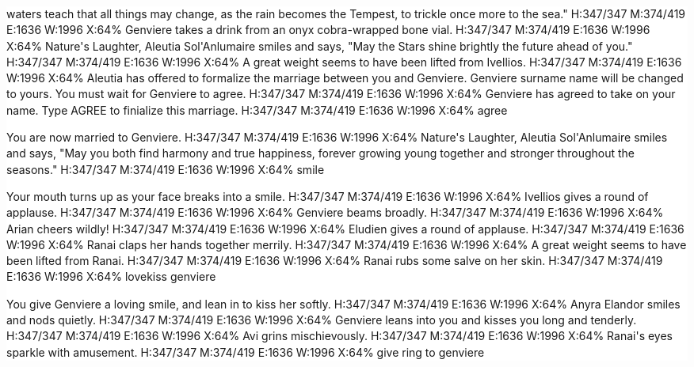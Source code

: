 waters teach that all things may change, as the rain becomes the Tempest, to 
trickle once more to the sea."
H:347/347 M:374/419 E:1636 W:1996 X:64% <ex>
Genviere takes a drink from an onyx cobra-wrapped bone vial.
H:347/347 M:374/419 E:1636 W:1996 X:64% <ex>
Nature's Laughter, Aleutia Sol'Anlumaire smiles and says, "May the Stars shine 
brightly the future ahead of you."
H:347/347 M:374/419 E:1636 W:1996 X:64% <ex>
A great weight seems to have been lifted from Ivellios.
H:347/347 M:374/419 E:1636 W:1996 X:64% <ex>
Aleutia has offered to formalize the marriage between you and Genviere. 
Genviere surname name will be changed to yours. You must wait for Genviere to 
agree.
H:347/347 M:374/419 E:1636 W:1996 X:64% <ex>
Genviere has agreed to take on your name. Type AGREE to finialize this 
marriage.
H:347/347 M:374/419 E:1636 W:1996 X:64% <ex>agree

You are now married to Genviere.
H:347/347 M:374/419 E:1636 W:1996 X:64% <ex>
Nature's Laughter, Aleutia Sol'Anlumaire smiles and says, "May you both find 
harmony and true happiness, forever growing young together and stronger 
throughout the seasons."
H:347/347 M:374/419 E:1636 W:1996 X:64% <ex>smile

Your mouth turns up as your face breaks into a smile.
H:347/347 M:374/419 E:1636 W:1996 X:64% <ex>
Ivellios gives a round of applause.
H:347/347 M:374/419 E:1636 W:1996 X:64% <ex>
Genviere beams broadly.
H:347/347 M:374/419 E:1636 W:1996 X:64% <ex>
Arian cheers wildly!
H:347/347 M:374/419 E:1636 W:1996 X:64% <ex>
Eludien gives a round of applause.
H:347/347 M:374/419 E:1636 W:1996 X:64% <ex>
Ranai claps her hands together merrily.
H:347/347 M:374/419 E:1636 W:1996 X:64% <ex>
A great weight seems to have been lifted from Ranai.
H:347/347 M:374/419 E:1636 W:1996 X:64% <ex>
Ranai rubs some salve on her skin.
H:347/347 M:374/419 E:1636 W:1996 X:64% <ex>lovekiss genviere

You give Genviere a loving smile, and lean in to kiss her softly.
H:347/347 M:374/419 E:1636 W:1996 X:64% <ex>
Anyra Elandor smiles and nods quietly.
H:347/347 M:374/419 E:1636 W:1996 X:64% <ex>
Genviere leans into you and kisses you long and tenderly.
H:347/347 M:374/419 E:1636 W:1996 X:64% <ex>
Avi grins mischievously.
H:347/347 M:374/419 E:1636 W:1996 X:64% <ex>
Ranai's eyes sparkle with amusement.
H:347/347 M:374/419 E:1636 W:1996 X:64% <ex>give ring to genviere
